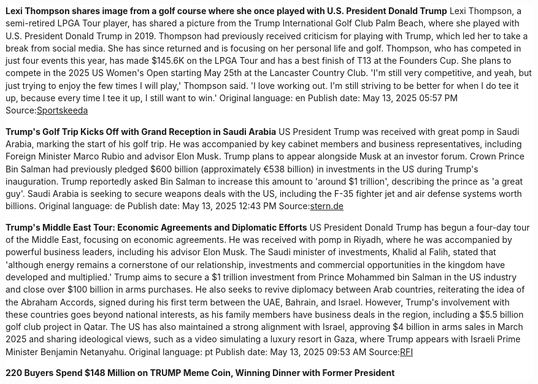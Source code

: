 **Lexi Thompson shares image from a golf course where she once played with U.S. President Donald Trump**
Lexi Thompson, a semi-retired LPGA Tour player, has shared a picture from the Trump International Golf Club Palm Beach, where she played with U.S. President Donald Trump in 2019. Thompson had previously received criticism for playing with Trump, which led her to take a break from social media. She has since returned and is focusing on her personal life and golf. Thompson, who has competed in just four events this year, has made $145.6K on the LPGA Tour and has a best finish of T13 at the Founders Cup. She plans to compete in the 2025 US Women's Open starting May 25th at the Lancaster Country Club. 'I'm still very competitive, and yeah, but just trying to enjoy the few times I will play,' Thompson said. 'I love working out. I'm still striving to be better for when I do tee it up, because every time I tee it up, I still want to win.'
Original language: en
Publish date: May 13, 2025 05:57 PM
Source:[Sportskeeda](https://www.sportskeeda.com/golf/news-lexi-thompson-shares-image-golf-course-played-u-s-president-donald-trump)

**Trump's Golf Trip Kicks Off with Grand Reception in Saudi Arabia**
US President Trump was received with great pomp in Saudi Arabia, marking the start of his golf trip. He was accompanied by key cabinet members and business representatives, including Foreign Minister Marco Rubio and advisor Elon Musk. Trump plans to appear alongside Musk at an investor forum. Crown Prince Bin Salman had previously pledged $600 billion (approximately €538 billion) in investments in the US during Trump's inauguration. Trump reportedly asked Bin Salman to increase this amount to 'around $1 trillion', describing the prince as 'a great guy'. Saudi Arabia is seeking to secure weapons deals with the US, including the F-35 fighter jet and air defense systems worth billions.
Original language: de
Publish date: May 13, 2025 12:43 PM
Source:[stern.de](https://www.stern.de/news/auftakt-der-golf-reise--trump-mit-grossem-pomp-in-saudi-arabien-empfangen-35718408.html)

**Trump's Middle East Tour: Economic Agreements and Diplomatic Efforts**
US President Donald Trump has begun a four-day tour of the Middle East, focusing on economic agreements. He was received with pomp in Riyadh, where he was accompanied by powerful business leaders, including his advisor Elon Musk. The Saudi minister of investments, Khalid al Falih, stated that 'although energy remains a cornerstone of our relationship, investments and commercial opportunities in the kingdom have developed and multiplied.' Trump aims to secure a $1 trillion investment from Prince Mohammed bin Salman in the US industry and close over $100 billion in arms purchases. He also seeks to revive diplomacy between Arab countries, reiterating the idea of the Abraham Accords, signed during his first term between the UAE, Bahrain, and Israel. However, Trump's involvement with these countries goes beyond national interests, as his family members have business deals in the region, including a $5.5 billion golf club project in Qatar. The US has also maintained a strong alignment with Israel, approving $4 billion in arms sales in March 2025 and sharing ideological views, such as a video simulating a luxury resort in Gaza, where Trump appears with Israeli Prime Minister Benjamin Netanyahu.
Original language: pt
Publish date: May 13, 2025 09:53 AM
Source:[RFI](https://www.rfi.fr/br/podcasts/linha-direta/20250513-trump-inicia-por-riad-viagem-focada-em-acordos-econ%C3%B4micos-no-oriente-m%C3%A9dio)

**220 Buyers Spend $148 Million on TRUMP Meme Coin, Winning Dinner with Former President**